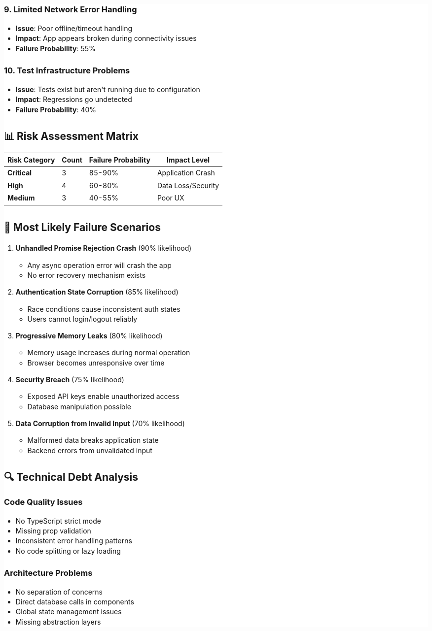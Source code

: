 ### 9. Limited Network Error Handling
- **Issue**: Poor offline/timeout handling
- **Impact**: App appears broken during connectivity issues
- **Failure Probability**: 55%

### 10. Test Infrastructure Problems
- **Issue**: Tests exist but aren't running due to configuration
- **Impact**: Regressions go undetected
- **Failure Probability**: 40%

## 📊 Risk Assessment Matrix

| Risk Category | Count | Failure Probability | Impact Level |
|---------------|-------|-------------------|--------------|
| **Critical** | 3 | 85-90% | Application Crash |
| **High** | 4 | 60-80% | Data Loss/Security |
| **Medium** | 3 | 40-55% | Poor UX |

## 🎯 Most Likely Failure Scenarios

1. **Unhandled Promise Rejection Crash** (90% likelihood)
   - Any async operation error will crash the app
   - No error recovery mechanism exists

2. **Authentication State Corruption** (85% likelihood)
   - Race conditions cause inconsistent auth states
   - Users cannot login/logout reliably

3. **Progressive Memory Leaks** (80% likelihood)
   - Memory usage increases during normal operation
   - Browser becomes unresponsive over time

4. **Security Breach** (75% likelihood)
   - Exposed API keys enable unauthorized access
   - Database manipulation possible

5. **Data Corruption from Invalid Input** (70% likelihood)
   - Malformed data breaks application state
   - Backend errors from unvalidated input

## 🔍 Technical Debt Analysis

### Code Quality Issues
- No TypeScript strict mode
- Missing prop validation
- Inconsistent error handling patterns
- No code splitting or lazy loading

### Architecture Problems
- No separation of concerns
- Direct database calls in components
- Global state management issues
- Missing abstraction layers
